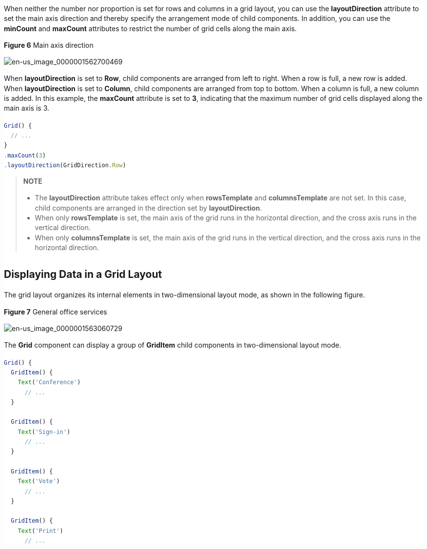 When neither the number nor proportion is set for rows and columns in a grid layout, you can use the **layoutDirection** attribute to set the main axis direction and thereby specify the arrangement mode of child components. In addition, you can use the **minCount** and **maxCount** attributes to restrict the number of grid cells along the main axis.

  **Figure 6** Main axis direction 

![en-us_image_0000001562700469](figures/en-us_image_0000001562700469.png)

When **layoutDirection** is set to **Row**, child components are arranged from left to right. When a row is full, a new row is added. When **layoutDirection** is set to **Column**, child components are arranged from top to bottom. When a column is full, a new column is added. In this example, the **maxCount** attribute is set to **3**, indicating that the maximum number of grid cells displayed along the main axis is 3.


```ts
Grid() {
  // ...
}
.maxCount(3)
.layoutDirection(GridDirection.Row)
```

>**NOTE**
>
>- The **layoutDirection** attribute takes effect only when **rowsTemplate** and **columnsTemplate** are not set. In this case, child components are arranged in the direction set by **layoutDirection**.
>- When only **rowsTemplate** is set, the main axis of the grid runs in the horizontal direction, and the cross axis runs in the vertical direction.
>- When only **columnsTemplate** is set, the main axis of the grid runs in the vertical direction, and the cross axis runs in the horizontal direction.


## Displaying Data in a Grid Layout

The grid layout organizes its internal elements in two-dimensional layout mode, as shown in the following figure.

**Figure 7** General office services 

![en-us_image_0000001563060729](figures/en-us_image_0000001563060729.png)

The **Grid** component can display a group of **GridItem** child components in two-dimensional layout mode.


```ts
Grid() {
  GridItem() {
    Text('Conference')
      // ...
  }

  GridItem() {
    Text('Sign-in')
      // ...
  }

  GridItem() {
    Text('Vote')
      // ...
  }

  GridItem() {
    Text('Print')
      // ...
```
